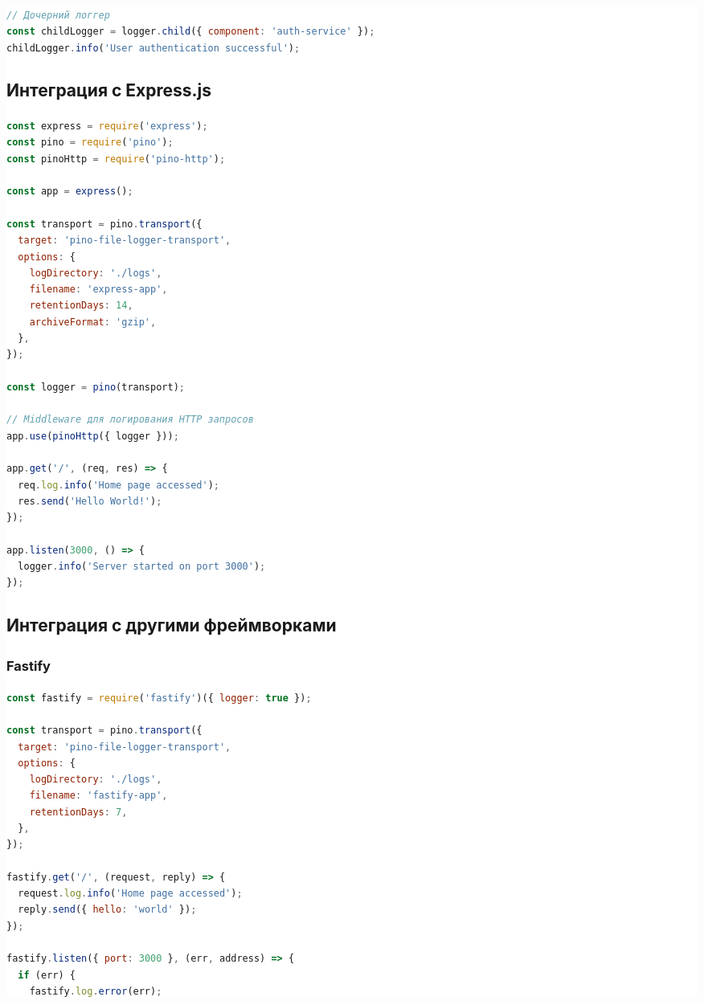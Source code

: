```javascript
// Дочерний логгер
const childLogger = logger.child({ component: 'auth-service' });
childLogger.info('User authentication successful');
```

## Интеграция с Express.js

```javascript
const express = require('express');
const pino = require('pino');
const pinoHttp = require('pino-http');

const app = express();

const transport = pino.transport({
  target: 'pino-file-logger-transport',
  options: {
    logDirectory: './logs',
    filename: 'express-app',
    retentionDays: 14,
    archiveFormat: 'gzip',
  },
});

const logger = pino(transport);

// Middleware для логирования HTTP запросов
app.use(pinoHttp({ logger }));

app.get('/', (req, res) => {
  req.log.info('Home page accessed');
  res.send('Hello World!');
});

app.listen(3000, () => {
  logger.info('Server started on port 3000');
});
```

## Интеграция с другими фреймворками

### Fastify

```javascript
const fastify = require('fastify')({ logger: true });

const transport = pino.transport({
  target: 'pino-file-logger-transport',
  options: {
    logDirectory: './logs',
    filename: 'fastify-app',
    retentionDays: 7,
  },
});

fastify.get('/', (request, reply) => {
  request.log.info('Home page accessed');
  reply.send({ hello: 'world' });
});

fastify.listen({ port: 3000 }, (err, address) => {
  if (err) {
    fastify.log.error(err);
```